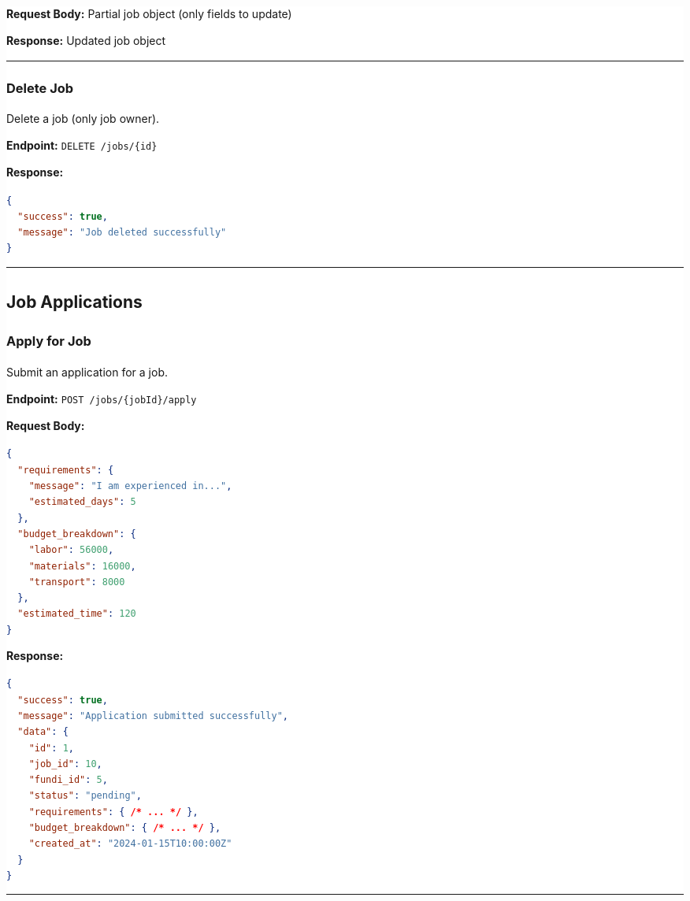 **Request Body:** Partial job object (only fields to update)

**Response:** Updated job object

---

### Delete Job
Delete a job (only job owner).

**Endpoint:** `DELETE /jobs/{id}`

**Response:**
```json
{
  "success": true,
  "message": "Job deleted successfully"
}
```

---

## Job Applications

### Apply for Job
Submit an application for a job.

**Endpoint:** `POST /jobs/{jobId}/apply`

**Request Body:**
```json
{
  "requirements": {
    "message": "I am experienced in...",
    "estimated_days": 5
  },
  "budget_breakdown": {
    "labor": 56000,
    "materials": 16000,
    "transport": 8000
  },
  "estimated_time": 120
}
```

**Response:**
```json
{
  "success": true,
  "message": "Application submitted successfully",
  "data": {
    "id": 1,
    "job_id": 10,
    "fundi_id": 5,
    "status": "pending",
    "requirements": { /* ... */ },
    "budget_breakdown": { /* ... */ },
    "created_at": "2024-01-15T10:00:00Z"
  }
}
```

---